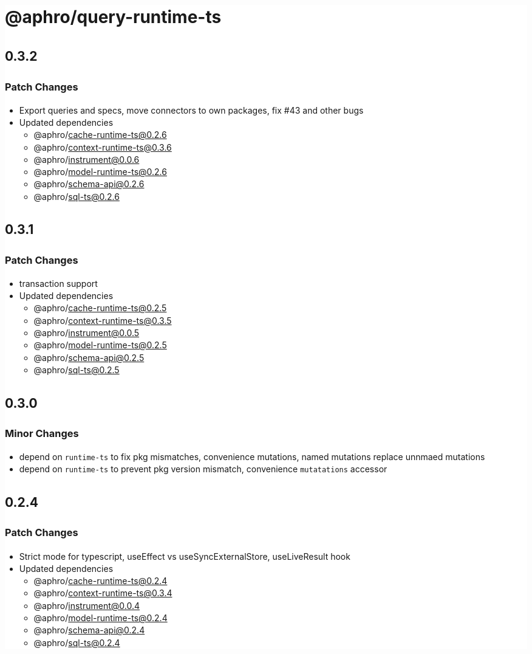 # @aphro/query-runtime-ts

## 0.3.2

### Patch Changes

- Export queries and specs, move connectors to own packages, fix #43 and other bugs
- Updated dependencies
  - @aphro/cache-runtime-ts@0.2.6
  - @aphro/context-runtime-ts@0.3.6
  - @aphro/instrument@0.0.6
  - @aphro/model-runtime-ts@0.2.6
  - @aphro/schema-api@0.2.6
  - @aphro/sql-ts@0.2.6

## 0.3.1

### Patch Changes

- transaction support
- Updated dependencies
  - @aphro/cache-runtime-ts@0.2.5
  - @aphro/context-runtime-ts@0.3.5
  - @aphro/instrument@0.0.5
  - @aphro/model-runtime-ts@0.2.5
  - @aphro/schema-api@0.2.5
  - @aphro/sql-ts@0.2.5

## 0.3.0

### Minor Changes

- depend on `runtime-ts` to fix pkg mismatches, convenience mutations, named mutations replace unnmaed mutations
- depend on `runtime-ts` to prevent pkg version mismatch, convenience `mutatations` accessor

## 0.2.4

### Patch Changes

- Strict mode for typescript, useEffect vs useSyncExternalStore, useLiveResult hook
- Updated dependencies
  - @aphro/cache-runtime-ts@0.2.4
  - @aphro/context-runtime-ts@0.3.4
  - @aphro/instrument@0.0.4
  - @aphro/model-runtime-ts@0.2.4
  - @aphro/schema-api@0.2.4
  - @aphro/sql-ts@0.2.4
